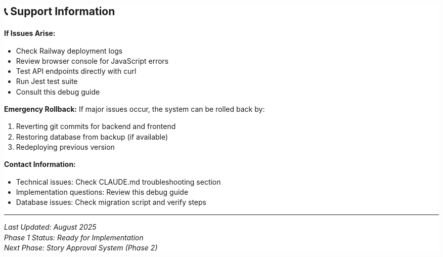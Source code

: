 
## 📞 Support Information

**If Issues Arise:**
- Check Railway deployment logs
- Review browser console for JavaScript errors
- Test API endpoints directly with curl
- Run Jest test suite
- Consult this debug guide

**Emergency Rollback:**
If major issues occur, the system can be rolled back by:
1. Reverting git commits for backend and frontend
2. Restoring database from backup (if available)
3. Redeploying previous version

**Contact Information:**
- Technical issues: Check CLAUDE.md troubleshooting section
- Implementation questions: Review this debug guide
- Database issues: Check migration script and verify steps

---

*Last Updated: August 2025*  
*Phase 1 Status: Ready for Implementation*  
*Next Phase: Story Approval System (Phase 2)*